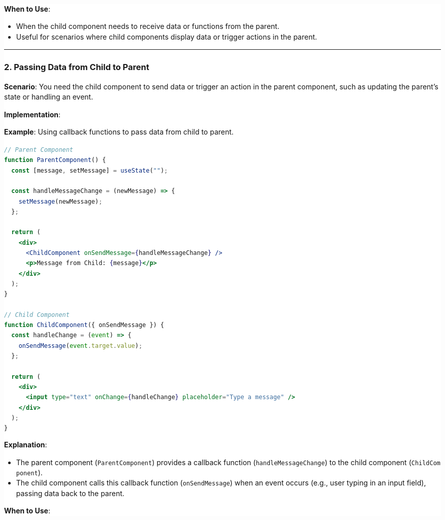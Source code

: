 **When to Use**:

* When the child component needs to receive data or functions from the parent.
* Useful for scenarios where child components display data or trigger actions in the parent.

* * *

### 2. Passing Data from Child to Parent

**Scenario**: You need the child component to send data or trigger an action in the parent component, such as updating the parent’s state or handling an event.

**Implementation**:

**Example**: Using callback functions to pass data from child to parent.

```jsx
// Parent Component
function ParentComponent() {
  const [message, setMessage] = useState("");

  const handleMessageChange = (newMessage) => {
    setMessage(newMessage);
  };

  return (
    <div>
      <ChildComponent onSendMessage={handleMessageChange} />
      <p>Message from Child: {message}</p>
    </div>
  );
}

// Child Component
function ChildComponent({ onSendMessage }) {
  const handleChange = (event) => {
    onSendMessage(event.target.value);
  };

  return (
    <div>
      <input type="text" onChange={handleChange} placeholder="Type a message" />
    </div>
  );
}
```

**Explanation**:

* The parent component (`ParentComponent`) provides a callback function (`handleMessageChange`) to the child component (`ChildComponent`).
* The child component calls this callback function (`onSendMessage`) when an event occurs (e.g., user typing in an input field), passing data back to the parent.

**When to Use**:
